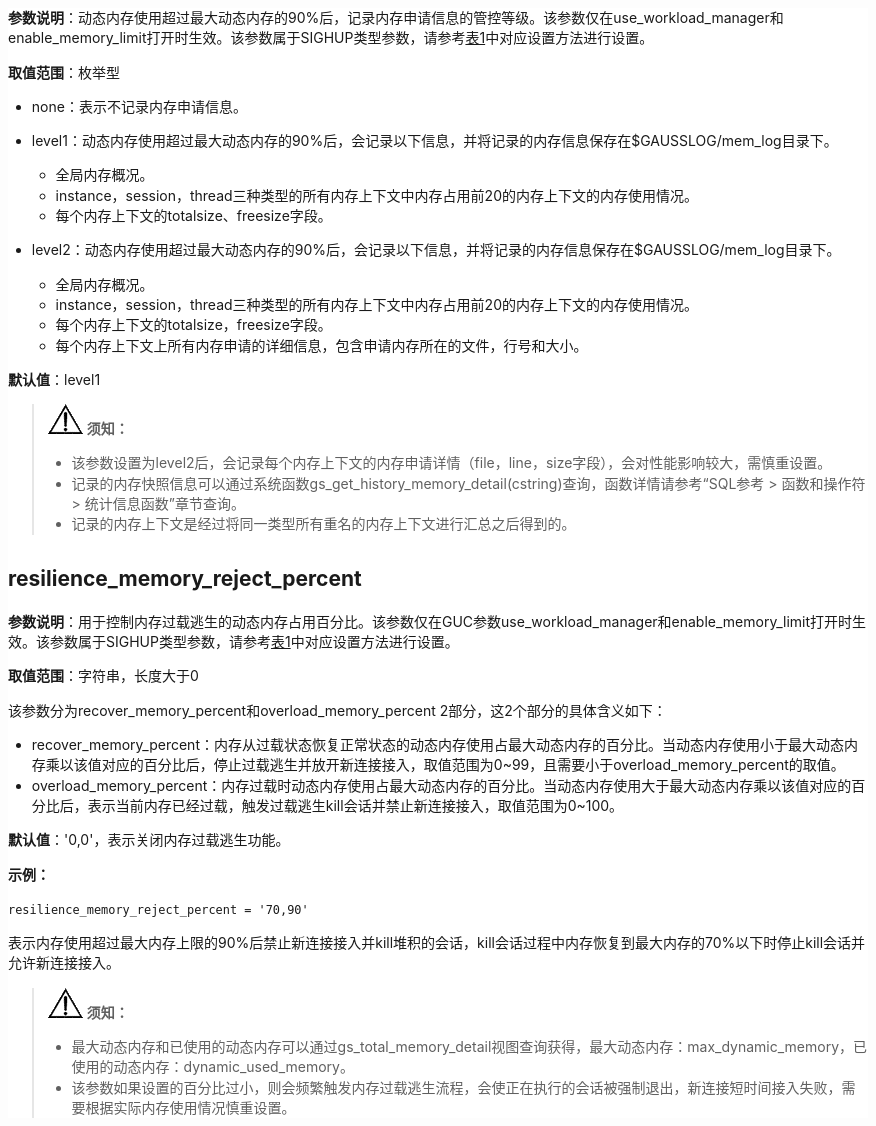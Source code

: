 **参数说明**：动态内存使用超过最大动态内存的90%后，记录内存申请信息的管控等级。该参数仅在use\_workload\_manager和enable\_memory\_limit打开时生效。该参数属于SIGHUP类型参数，请参考[表1](../DatabaseAdministrationGuide/重设参数.md#zh-cn_topic_0283137176_zh-cn_topic_0237121562_zh-cn_topic_0059777490_t91a6f212010f4503b24d7943aed6d846)中对应设置方法进行设置。

**取值范围**：枚举型

-   none：表示不记录内存申请信息。
-   level1：动态内存使用超过最大动态内存的90%后，会记录以下信息，并将记录的内存信息保存在$GAUSSLOG/mem\_log目录下。
    -   全局内存概况。
    -   instance，session，thread三种类型的所有内存上下文中内存占用前20的内存上下文的内存使用情况。
    -   每个内存上下文的totalsize、freesize字段。

-   level2：动态内存使用超过最大动态内存的90%后，会记录以下信息，并将记录的内存信息保存在$GAUSSLOG/mem\_log目录下。
    -   全局内存概况。
    -   instance，session，thread三种类型的所有内存上下文中内存占用前20的内存上下文的内存使用情况。
    -   每个内存上下文的totalsize，freesize字段。
    -   每个内存上下文上所有内存申请的详细信息，包含申请内存所在的文件，行号和大小。


**默认值**：level1

> ![](public_sys-resources/icon-notice.gif) **须知：**
>
>-   该参数设置为level2后，会记录每个内存上下文的内存申请详情（file，line，size字段），会对性能影响较大，需慎重设置。
>-   记录的内存快照信息可以通过系统函数gs\_get\_history\_memory\_detail\(cstring\)查询，函数详情请参考“SQL参考 \> 函数和操作符 \> 统计信息函数”章节查询。
>-   记录的内存上下文是经过将同一类型所有重名的内存上下文进行汇总之后得到的。

##  resilience_memory_reject_percent

**参数说明**：用于控制内存过载逃生的动态内存占用百分比。该参数仅在GUC参数use_workload_manager和enable_memory_limit打开时生效。该参数属于SIGHUP类型参数，请参考[表1](../DatabaseAdministrationGuide/重设参数.md#zh-cn_topic_0283137176_zh-cn_topic_0237121562_zh-cn_topic_0059777490_t91a6f212010f4503b24d7943aed6d846)中对应设置方法进行设置。

**取值范围**：字符串，长度大于0

该参数分为recover_memory_percent和overload_memory_percent 2部分，这2个部分的具体含义如下：

- recover_memory_percent：内存从过载状态恢复正常状态的动态内存使用占最大动态内存的百分比。当动态内存使用小于最大动态内存乘以该值对应的百分比后，停止过载逃生并放开新连接接入，取值范围为0~99，且需要小于overload_memory_percent的取值。
- overload_memory_percent：内存过载时动态内存使用占最大动态内存的百分比。当动态内存使用大于最大动态内存乘以该值对应的百分比后，表示当前内存已经过载，触发过载逃生kill会话并禁止新连接接入，取值范围为0~100。

**默认值**：'0,0'，表示关闭内存过载逃生功能。

**示例：**

```
resilience_memory_reject_percent = '70,90'
```

表示内存使用超过最大内存上限的90%后禁止新连接接入并kill堆积的会话，kill会话过程中内存恢复到最大内存的70%以下时停止kill会话并允许新连接接入。

> ![](public_sys-resources/icon-notice.gif) **须知：**
>
> - 最大动态内存和已使用的动态内存可以通过gs_total_memory_detail视图查询获得，最大动态内存：max_dynamic_memory，已使用的动态内存：dynamic_used_memory。
> - 该参数如果设置的百分比过小，则会频繁触发内存过载逃生流程，会使正在执行的会话被强制退出，新连接短时间接入失败，需要根据实际内存使用情况慎重设置。